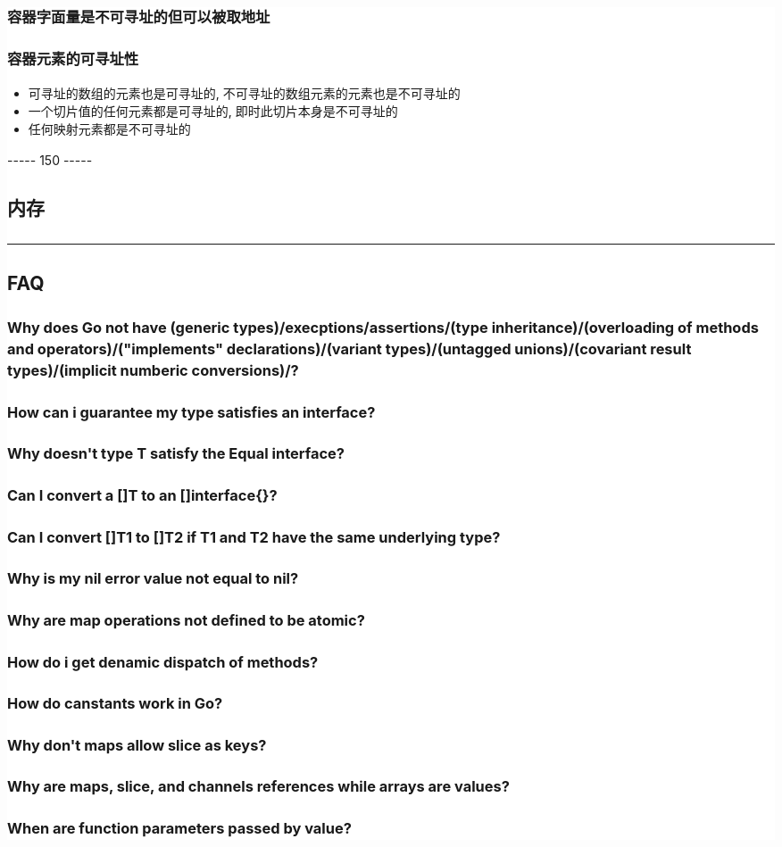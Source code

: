 ### 容器字面量是不可寻址的但可以被取地址

### 容器元素的可寻址性

- 可寻址的数组的元素也是可寻址的, 不可寻址的数组元素的元素也是不可寻址的
- 一个切片值的任何元素都是可寻址的, 即时此切片本身是不可寻址的
- 任何映射元素都是不可寻址的

----- 150 -----

## 内存

### 


---

## FAQ

### Why does Go not have (generic types)/execptions/assertions/(type inheritance)/(overloading of methods and operators)/("implements" declarations)/(variant types)/(untagged unions)/(covariant result types)/(implicit numberic conversions)/?

### How can i guarantee my type satisfies an interface?

### Why doesn't type T satisfy the Equal interface?

### Can I convert a []T to an []interface{}?

### Can I convert []T1 to []T2 if T1 and T2 have the same underlying type?

### Why is my nil error value not equal to nil?

### Why are map operations not defined to be atomic?

### How do i get denamic dispatch of methods?

### How do canstants work in Go?

### Why don't maps allow slice as keys?

### Why are maps, slice, and channels references while arrays are values?

### When are function parameters passed by value?
